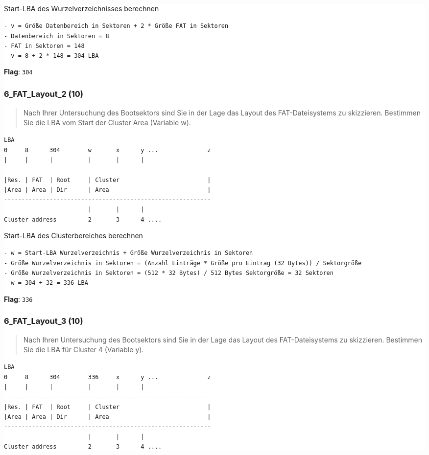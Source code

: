 Start-LBA des Wurzelverzeichnisses berechnen
```
- v = Größe Datenbereich in Sektoren + 2 * Größe FAT in Sektoren
- Datenbereich in Sektoren = 8
- FAT in Sektoren = 148
- v = 8 + 2 * 148 = 304 LBA
```

**Flag**: `304`

### 6_FAT_Layout_2 (10)

> Nach Ihrer Untersuchung des Bootsektors sind Sie in der Lage das Layout des FAT-Dateisystems zu skizzieren. Bestimmen Sie die LBA vom Start der Cluster Area (Variable w).

```
LBA
0     8      304        w       x      y ...              z
|     |      |          |       |      |
-----------------------------------------------------------
|Res. | FAT  | Root     | Cluster                         |
|Area | Area | Dir      | Area                            |
-----------------------------------------------------------
                        |       |      |
Cluster address         2       3      4 ....
```


Start-LBA des Clusterbereiches berechnen
```
- w = Start-LBA Wurzelverzeichnis + Größe Wurzelverzeichnis in Sektoren
- Größe Wurzelverzeichnis in Sektoren = (Anzahl Einträge * Größe pro Eintrag (32 Bytes)) / Sektorgröße
- Größe Wurzelverzeichnis in Sektoren = (512 * 32 Bytes) / 512 Bytes Sektorgröße = 32 Sektoren
- w = 304 + 32 = 336 LBA
```

**Flag**: `336`

### 6_FAT_Layout_3 (10)

> Nach Ihren Untersuchung des Bootsektors sind Sie in der Lage das Layout des FAT-Dateisystems zu skizzieren. Bestimmen Sie die LBA für Cluster 4 (Variable y).

```
LBA
0     8      304        336     x      y ...              z
|     |      |          |       |      |
-----------------------------------------------------------
|Res. | FAT  | Root     | Cluster                         |
|Area | Area | Dir      | Area                            |
-----------------------------------------------------------
                        |       |      |
Cluster address         2       3      4 ....
```
